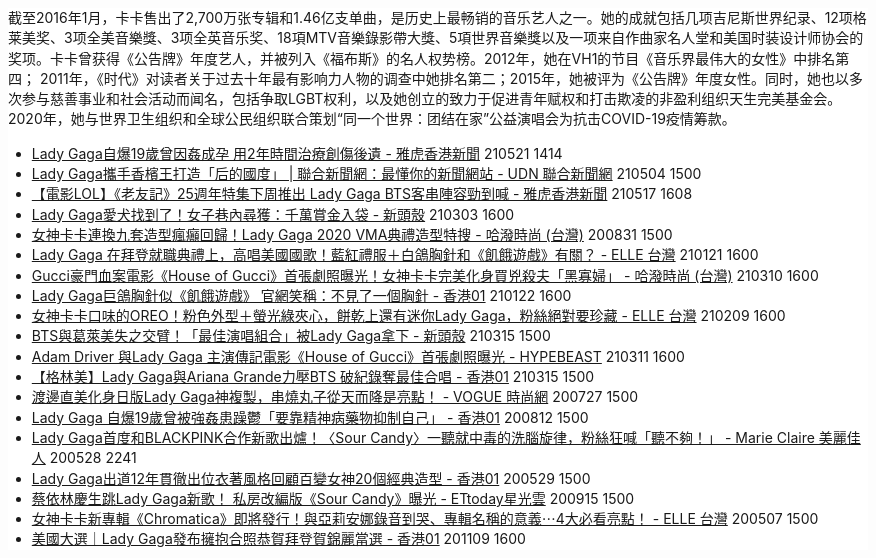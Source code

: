 截至2016年1月，卡卡售出了2,700万张专辑和1.46亿支单曲，是历史上最畅销的音乐艺人之一。她的成就包括几项吉尼斯世界纪录、12项格莱美奖、3项全美音樂獎、3项全英音乐奖、18項MTV音樂錄影帶大獎、5項世界音樂獎以及一项来自作曲家名人堂和美国时装设计师协会的奖项。卡卡曾获得《公告牌》年度艺人，并被列入《福布斯》的名人权势榜。2012年，她在VH1的节目《音乐界最伟大的女性》中排名第四； 2011年，《时代》对读者关于过去十年最有影响力人物的调查中她排名第二；2015年，她被评为《公告牌》年度女性。同时，她也以多次参与慈善事业和社会活动而闻名，包括争取LGBT权利，以及她创立的致力于促进青年赋权和打击欺凌的非盈利组织天生完美基金会。2020年，她与世界卫生组织和全球公民组织联合策划“同一个世界：团结在家”公益演唱会为抗击COVID-19疫情筹款。
- [Lady Gaga自爆19歲曾因姦成孕 用2年時間治療創傷後遺 - 雅虎香港新聞](https://hk.news.yahoo.com/lady-gaga%E8%87%AA%E7%88%86-19-%E6%AD%B2%E6%9B%BE%E5%9B%A0%E5%A7%A6%E6%88%90%E5%AD%95-%E7%94%A8-2-%E5%B9%B4%E6%99%82%E9%96%93%E6%B2%BB%E7%99%82%E5%89%B5%E5%82%B7%E5%BE%8C%E9%81%BA-061436987.html "Lady Gaga自爆19歲曾因姦成孕 用2年時間治療創傷後遺 - 雅虎香港新聞") 210521 1414
- [Lady Gaga攜手香檳王打造「后的國度」 | 聯合新聞網：最懂你的新聞網站 - UDN 聯合新聞網](https://udn.com/news/story/7270/5433032 "Lady Gaga攜手香檳王打造「后的國度」 | 聯合新聞網：最懂你的新聞網站 - UDN 聯合新聞網") 210504 1500
- [【電影LOL】《老友記》25週年特集下周推出 Lady Gaga BTS客串陣容勁到喊 - 雅虎香港新聞](https://hk.news.yahoo.com/%E3%80%90%E9%9B%BB%E5%BD%B1lo-l%E3%80%91%E3%80%8A%E8%80%81%E5%8F%8B%E8%A8%98%E3%80%8B-25-%E9%80%B1%E5%B9%B4%E7%89%B9%E9%9B%86%E4%B8%8B%E5%91%A8%E6%8E%A8%E5%87%BA-lady-gaga-bts%E5%AE%A2%E4%B8%B2%E9%99%A3%E5%AE%B9%E5%8B%81%E5%88%B0%E5%96%8A-080844140.html "【電影LOL】《老友記》25週年特集下周推出 Lady Gaga BTS客串陣容勁到喊 - 雅虎香港新聞") 210517 1608
- [Lady Gaga愛犬找到了！女子巷內尋獲：千萬賞金入袋 - 新頭殼](https://newtalk.tw/news/view/2021-03-03/543605 "Lady Gaga愛犬找到了！女子巷內尋獲：千萬賞金入袋 - 新頭殼") 210303 1600
- [女神卡卡連換九套造型瘋癲回歸！Lady Gaga 2020 VMA典禮造型特搜 - 哈潑時尚 (台灣)](https://www.harpersbazaar.com/tw/fashion/news/g33844791/lady-gaga-2020-vma-outfits/ "女神卡卡連換九套造型瘋癲回歸！Lady Gaga 2020 VMA典禮造型特搜 - 哈潑時尚 (台灣)") 200831 1500
- [Lady Gaga 在拜登就職典禮上，高唱美國國歌！藍紅禮服＋白鴿胸針和《飢餓遊戲》有關？ - ELLE 台灣](https://www.elle.com/tw/entertainment/gossip/g35275504/lady-gaga-at-biden-inauguration/ "Lady Gaga 在拜登就職典禮上，高唱美國國歌！藍紅禮服＋白鴿胸針和《飢餓遊戲》有關？ - ELLE 台灣") 210121 1600
- [Gucci豪門血案電影《House of Gucci》首張劇照曝光！女神卡卡完美化身買兇殺夫「黑寡婦」 - 哈潑時尚 (台灣)](https://www.harpersbazaar.com/tw/culture/drama/g35790387/house-of-gucci-lady-gaga-first-look/ "Gucci豪門血案電影《House of Gucci》首張劇照曝光！女神卡卡完美化身買兇殺夫「黑寡婦」 - 哈潑時尚 (台灣)") 210310 1600
- [Lady Gaga巨鴿胸針似《飢餓遊戲》 官網笑稱：不見了一個胸針 - 香港01](https://www.hk01.com/%E9%9B%BB%E5%BD%B1/577836/lady-gaga%E5%B7%A8%E9%B4%BF%E8%83%B8%E9%87%9D%E4%BC%BC-%E9%A3%A2%E9%A4%93%E9%81%8A%E6%88%B2-%E5%AE%98%E7%B6%B2%E7%AC%91%E7%A8%B1-%E4%B8%8D%E8%A6%8B%E4%BA%86%E4%B8%80%E5%80%8B%E8%83%B8%E9%87%9D "Lady Gaga巨鴿胸針似《飢餓遊戲》 官網笑稱：不見了一個胸針 - 香港01") 210122 1600
- [女神卡卡口味的OREO！粉色外型＋螢光綠夾心，餅乾上還有迷你Lady Gaga，粉絲絕對要珍藏 - ELLE 台灣](https://www.elle.com/tw/life/style/g35445916/oreo-lady-gaga/ "女神卡卡口味的OREO！粉色外型＋螢光綠夾心，餅乾上還有迷你Lady Gaga，粉絲絕對要珍藏 - ELLE 台灣") 210209 1600
- [BTS與葛萊美失之交臂！「最佳演唱組合」被Lady Gaga拿下 - 新頭殼](https://newtalk.tw/news/view/2021-03-15/549092 "BTS與葛萊美失之交臂！「最佳演唱組合」被Lady Gaga拿下 - 新頭殼") 210315 1500
- [Adam Driver 與Lady Gaga 主演傳記電影《House of Gucci》首張劇照曝光 - HYPEBEAST](https://hypebeast.com/zh/2021/3/adam-driver-lady-gaga-house-of-gucci "Adam Driver 與Lady Gaga 主演傳記電影《House of Gucci》首張劇照曝光 - HYPEBEAST") 210311 1600
- [【格林美】Lady Gaga與Ariana Grande力壓BTS 破紀錄奪最佳合唱 - 香港01](https://www.hk01.com/%E7%9C%BE%E6%A8%82%E8%BF%B7/599241/%E6%A0%BC%E6%9E%97%E7%BE%8E-lady-gaga%E8%88%87ariana-grande%E5%8A%9B%E5%A3%93bts-%E7%A0%B4%E7%B4%80%E9%8C%84%E5%A5%AA%E6%9C%80%E4%BD%B3%E5%90%88%E5%94%B1 "【格林美】Lady Gaga與Ariana Grande力壓BTS 破紀錄奪最佳合唱 - 香港01") 210315 1500
- [渡邊直美化身日版Lady Gaga神複製，串燒丸子從天而降是亮點！ - VOGUE 時尚網](https://www.vogue.com.tw/entertainment/article/naomi-watanabe-rain-on-me "渡邊直美化身日版Lady Gaga神複製，串燒丸子從天而降是亮點！ - VOGUE 時尚網") 200727 1500
- [Lady Gaga 自爆19歲曾被強姦患躁鬱「要靠精神病藥物抑制自己」 - 香港01](https://www.hk01.com/%E9%9B%BB%E5%BD%B1/509899/lady-gaga-%E8%87%AA%E7%88%8619%E6%AD%B2%E6%9B%BE%E8%A2%AB%E5%BC%B7%E5%A7%A6%E6%82%A3%E8%BA%81%E9%AC%B1-%E8%A6%81%E9%9D%A0%E7%B2%BE%E7%A5%9E%E7%97%85%E8%97%A5%E7%89%A9%E6%8A%91%E5%88%B6%E8%87%AA%E5%B7%B1 "Lady Gaga 自爆19歲曾被強姦患躁鬱「要靠精神病藥物抑制自己」 - 香港01") 200812 1500
- [Lady Gaga首度和BLACKPINK合作新歌出爐！〈Sour Candy〉一聽就中毒的洗腦旋律，粉絲狂喊「聽不夠！」 - Marie Claire 美麗佳人](https://www.marieclaire.com.tw/entertainment/music/50194/lady-gaga-blackpink-sour-candy "Lady Gaga首度和BLACKPINK合作新歌出爐！〈Sour Candy〉一聽就中毒的洗腦旋律，粉絲狂喊「聽不夠！」 - Marie Claire 美麗佳人") 200528 2241
- [Lady Gaga出道12年貫徹出位衣著風格回顧百變女神20個經典造型 - 香港01](https://www.hk01.com/%E4%B8%80%E7%89%A9/474240/lady-gaga%E5%87%BA%E9%81%9312%E5%B9%B4%E8%B2%AB%E5%BE%B9%E5%87%BA%E4%BD%8D%E8%A1%A3%E8%91%97%E9%A2%A8%E6%A0%BC-%E5%9B%9E%E9%A1%A7%E7%99%BE%E8%AE%8A%E5%A5%B3%E7%A5%9E20%E5%80%8B%E7%B6%93%E5%85%B8%E9%80%A0%E5%9E%8B "Lady Gaga出道12年貫徹出位衣著風格回顧百變女神20個經典造型 - 香港01") 200529 1500
- [蔡依林慶生跳Lady Gaga新歌！ 私房改編版《Sour Candy》曝光 - ETtoday星光雲](https://star.ettoday.net/news/1809741 "蔡依林慶生跳Lady Gaga新歌！ 私房改編版《Sour Candy》曝光 - ETtoday星光雲") 200915 1500
- [女神卡卡新專輯《Chromatica》即將發行！與亞莉安娜錄音到哭、專輯名稱的意義⋯4大必看亮點！ - ELLE 台灣](https://www.elle.com/tw/entertainment/music/g32398169/lady-gaga-chromatica/ "女神卡卡新專輯《Chromatica》即將發行！與亞莉安娜錄音到哭、專輯名稱的意義⋯4大必看亮點！ - ELLE 台灣") 200507 1500
- [美國大選｜Lady Gaga發布擁抱合照恭賀拜登賀錦麗當選 - 香港01](https://www.hk01.com/%E5%8D%B3%E6%99%82%E5%9C%8B%E9%9A%9B/546190/%E7%BE%8E%E5%9C%8B%E5%A4%A7%E9%81%B8-lady-gaga%E7%99%BC%E5%B8%83%E6%93%81%E6%8A%B1%E5%90%88%E7%85%A7-%E6%81%AD%E8%B3%80%E6%8B%9C%E7%99%BB%E8%B3%80%E9%8C%A6%E9%BA%97%E7%95%B6%E9%81%B8 "美國大選｜Lady Gaga發布擁抱合照恭賀拜登賀錦麗當選 - 香港01") 201109 1600